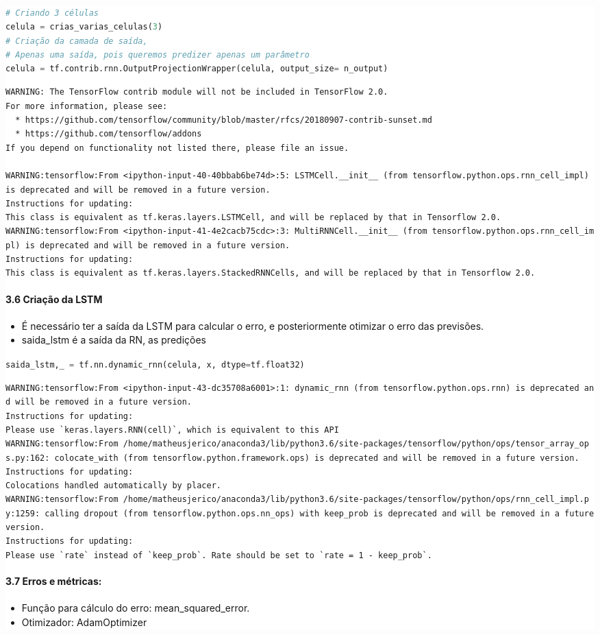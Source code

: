 
```python
# Criando 3 células
celula = crias_varias_celulas(3)
# Criação da camada de saída,
# Apenas uma saída, pois queremos predizer apenas um parâmetro
celula = tf.contrib.rnn.OutputProjectionWrapper(celula, output_size= n_output)
```

    
    WARNING: The TensorFlow contrib module will not be included in TensorFlow 2.0.
    For more information, please see:
      * https://github.com/tensorflow/community/blob/master/rfcs/20180907-contrib-sunset.md
      * https://github.com/tensorflow/addons
    If you depend on functionality not listed there, please file an issue.
    
    WARNING:tensorflow:From <ipython-input-40-40bbab6be74d>:5: LSTMCell.__init__ (from tensorflow.python.ops.rnn_cell_impl) is deprecated and will be removed in a future version.
    Instructions for updating:
    This class is equivalent as tf.keras.layers.LSTMCell, and will be replaced by that in Tensorflow 2.0.
    WARNING:tensorflow:From <ipython-input-41-4e2cacb75cdc>:3: MultiRNNCell.__init__ (from tensorflow.python.ops.rnn_cell_impl) is deprecated and will be removed in a future version.
    Instructions for updating:
    This class is equivalent as tf.keras.layers.StackedRNNCells, and will be replaced by that in Tensorflow 2.0.


#### 3.6 Criação da LSTM
- É necessário ter a saída da LSTM para calcular o erro, e posteriormente otimizar o erro das previsões.
- saida_lstm é a saída da RN, as predições



```python
saida_lstm,_ = tf.nn.dynamic_rnn(celula, x, dtype=tf.float32)
```

    WARNING:tensorflow:From <ipython-input-43-dc35708a6001>:1: dynamic_rnn (from tensorflow.python.ops.rnn) is deprecated and will be removed in a future version.
    Instructions for updating:
    Please use `keras.layers.RNN(cell)`, which is equivalent to this API
    WARNING:tensorflow:From /home/matheusjerico/anaconda3/lib/python3.6/site-packages/tensorflow/python/ops/tensor_array_ops.py:162: colocate_with (from tensorflow.python.framework.ops) is deprecated and will be removed in a future version.
    Instructions for updating:
    Colocations handled automatically by placer.
    WARNING:tensorflow:From /home/matheusjerico/anaconda3/lib/python3.6/site-packages/tensorflow/python/ops/rnn_cell_impl.py:1259: calling dropout (from tensorflow.python.ops.nn_ops) with keep_prob is deprecated and will be removed in a future version.
    Instructions for updating:
    Please use `rate` instead of `keep_prob`. Rate should be set to `rate = 1 - keep_prob`.


#### 3.7 Erros e métricas:
- Função para cálculo do erro: mean_squared_error.
- Otimizador: AdamOptimizer
